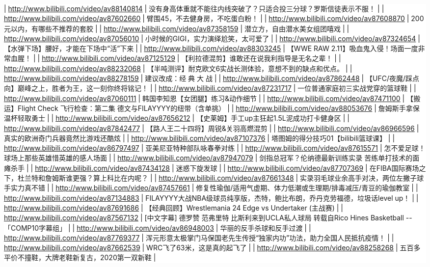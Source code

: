 | http://www.bilibili.com/video/av88140814 | 没有身高体重就不能往内线突破了？只适合投三分球？罗斯信徒表示不服！                                                    |
| http://www.bilibili.com/video/av87602660 | 臂围45，不去健身房，不吃蛋白粉！                                                                    |
| http://www.bilibili.com/video/av87608870 | 200元以内，有哪些不推荐的套胶                                                                     |
| http://www.bilibili.com/video/av87358159 | 潜立方，自由潜水美女组团嘻戏                                                                       |
| http://www.bilibili.com/video/av87056010 | 小时候的GIGI，实力演绎尬笑，太可爱了                                                                 |
| http://www.bilibili.com/video/av87324654 | 【水弹下场】腰好，才能在下场中“活”下来                                                                 |
| http://www.bilibili.com/video/av88303245 | 【WWE RAW 2.11】吸血鬼入侵！场面一度非常血腥！                                                        |
| http://www.bilibili.com/video/av87125129 | 【利拉德混剪】谁敢还在说我利指导是无名之辈！                                                               |
| http://www.bilibili.com/video/av88232068 | 【半吨测评】耐克欧文6实战长测体验，意想不到的缺点和优点。                                                        |
| http://www.bilibili.com/video/av88278159 | 建议改成：经 典 大 战                                                                         |
| http://www.bilibili.com/video/av87862448 | 【UFC/夜魔/踩点向】巅峰之上，胜者为王，这一刻你终将铭记！                                                      |
| http://www.bilibili.com/video/av87231717 | 一位普通家庭初三实战党穿的篮球鞋                                                                     |
| http://www.bilibili.com/video/av87060111 | 韩国李知恩【女团腿】练习&amp;动作细节                                                                |
| http://www.bilibili.com/video/av87471100 | 【搬运】Flight Check 飞行检查：第二集 德文与FILAYYYY的纽带（含单挑）                                        |
| http://www.bilibili.com/video/av88053676 | 詹姆斯手拿保温杯轻取勇士                                                                         |
| http://www.bilibili.com/video/av87656212 | 【史莱姆】手工up主狂起1.5L泥成功打卡健身区                                                             |
| http://www.bilibili.com/video/av87842477 | 【路人王二十四将】周锐&amp;关羽高燃混剪                                                               |
| http://www.bilibili.com/video/av86966596 | 真实的欧洲奇门兵器竟然比游戏还酷炫                                                                    |
| http://www.bilibili.com/video/av87107376 | 塔图姆的得分技巧01【bilibili篮球课】                                                              |
| http://www.bilibili.com/video/av86797497 | 亚美尼亚特种部队咏春拳对练                                                                        |
| http://www.bilibili.com/video/av87615571 | 怎不爱足球！球场上那些英雄惜英雄的感人场面                                                                |
| http://www.bilibili.com/video/av87947079 | 剑指总冠军？伦纳德最新训练实录 苦练单打技术的面瘫杀手                                                          |
| http://www.bilibili.com/video/av87434128 | 迷惑下旋发球                                                                               |
| http://www.bilibili.com/video/av87707369 | 在FIBA国际赛场之下，杜兰特和詹姆斯谁更强？算上科比在内呢？                                                      |
| http://www.bilibili.com/video/av87661348 | 实录羽毛球业余高手对决，两位左撇子球手实力真不错                                                             |
| http://www.bilibili.com/video/av87457661 | 修复性瑜伽/适用气虚期、体力低潮或生理期/排毒减压/青豆的瑜伽教室                                                    |
| http://www.bilibili.com/video/av87134883 | FILAYYYY大战NBA级球员纯享版，杰特，鲍比布朗，乔丹克劳福德，垃圾话level up！                                      |
| http://www.bilibili.com/video/av87691686 | 【经典回顾】Wrestlemania 24 Edge vs Undertaker (主战赛)                                       |
| http://www.bilibili.com/video/av87567132 | [中文字幕] 德罗赞 范弗里特 比斯利来到UCLA私人球局 转载自Rico Hines Basketball --「COMP10字幕组」                 |
| http://www.bilibili.com/video/av86948003 | 华丽的反手杀球和反手过渡                                                                         |
| http://www.bilibili.com/video/av87769377 | 浑元形意太极掌门马保国老先生传授“独家内功”功法，助力全国人民抵抗疫情！                                                 |
| http://www.bilibili.com/video/av87662539 | WRC飞了63米，这是真的起飞了                                                                     |
| http://www.bilibili.com/video/av88258268 | 五百多平价不撞鞋，大牌老鞋新复古，2020第一双新鞋                                                           |
